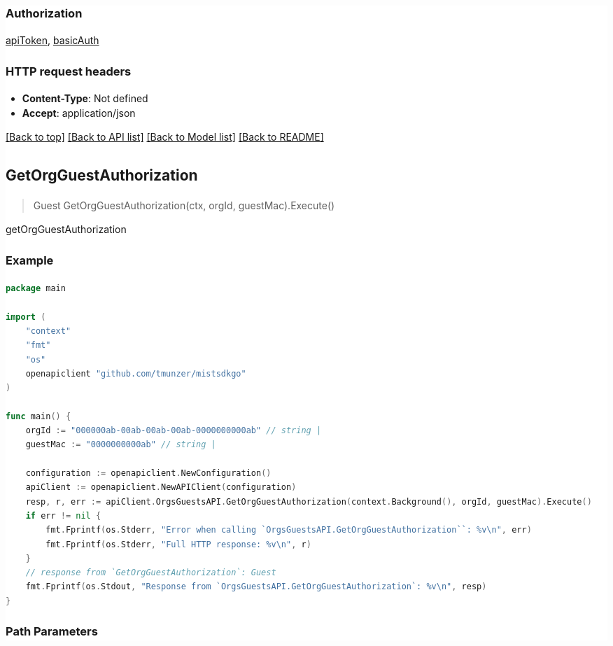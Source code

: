 ### Authorization

[apiToken](../README.md#apiToken), [basicAuth](../README.md#basicAuth)

### HTTP request headers

- **Content-Type**: Not defined
- **Accept**: application/json

[[Back to top]](#) [[Back to API list]](../README.md#documentation-for-api-endpoints)
[[Back to Model list]](../README.md#documentation-for-models)
[[Back to README]](../README.md)


## GetOrgGuestAuthorization

> Guest GetOrgGuestAuthorization(ctx, orgId, guestMac).Execute()

getOrgGuestAuthorization



### Example

```go
package main

import (
	"context"
	"fmt"
	"os"
	openapiclient "github.com/tmunzer/mistsdkgo"
)

func main() {
	orgId := "000000ab-00ab-00ab-00ab-0000000000ab" // string | 
	guestMac := "0000000000ab" // string | 

	configuration := openapiclient.NewConfiguration()
	apiClient := openapiclient.NewAPIClient(configuration)
	resp, r, err := apiClient.OrgsGuestsAPI.GetOrgGuestAuthorization(context.Background(), orgId, guestMac).Execute()
	if err != nil {
		fmt.Fprintf(os.Stderr, "Error when calling `OrgsGuestsAPI.GetOrgGuestAuthorization``: %v\n", err)
		fmt.Fprintf(os.Stderr, "Full HTTP response: %v\n", r)
	}
	// response from `GetOrgGuestAuthorization`: Guest
	fmt.Fprintf(os.Stdout, "Response from `OrgsGuestsAPI.GetOrgGuestAuthorization`: %v\n", resp)
}
```

### Path Parameters
